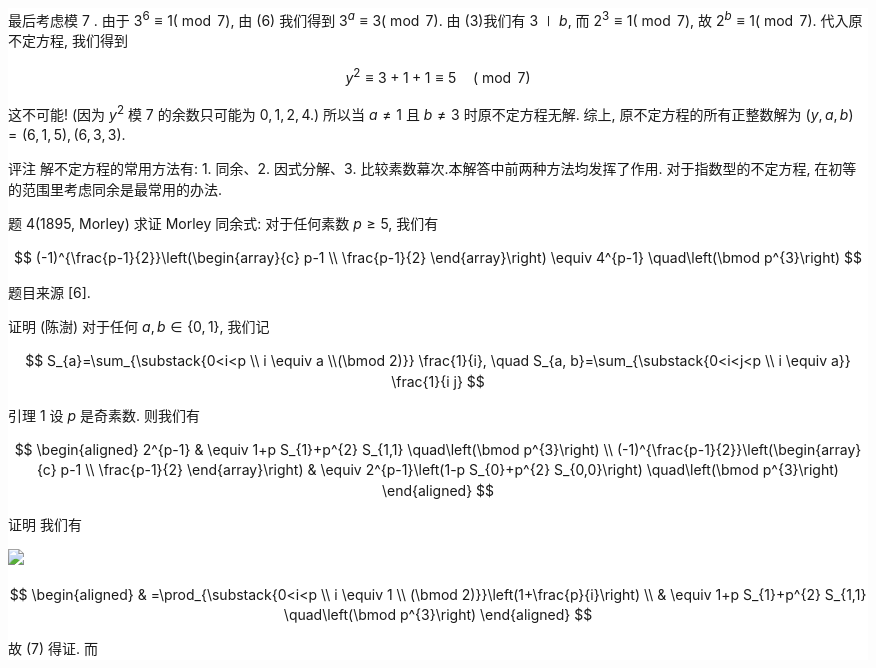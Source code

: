 最后考虑模 7 . 由于 $3^{6} \equiv 1(\bmod 7)$, 由 $(6)$ 我们得到 $3^{a} \equiv 3(\bmod 7)$. 由 $(3)$我们有 $3 \mid b$, 而 $2^{3} \equiv 1(\bmod 7)$, 故 $2^{b} \equiv 1(\bmod 7)$. 代入原不定方程, 我们得到

$$
y^{2} \equiv 3+1+1 \equiv 5 \quad(\bmod 7)
$$

这不可能! (因为 $y^{2}$ 模 7 的余数只可能为 $0,1,2,4$.) 所以当 $a \neq 1$ 且 $b \neq 3$ 时原不定方程无解.
综上, 原不定方程的所有正整数解为 $(y, a, b)=(6,1,5),(6,3,3)$.

评注 解不定方程的常用方法有: 1. 同余、2. 因式分解、3. 比较素数幕次.本解答中前两种方法均发挥了作用. 对于指数型的不定方程, 在初等的范围里考虑同余是最常用的办法.

题 $4(1895$, Morley) 求证 Morley 同余式: 对于任何素数 $p \geq 5$, 我们有

$$
(-1)^{\frac{p-1}{2}}\left(\begin{array}{c}
p-1 \\
\frac{p-1}{2}
\end{array}\right) \equiv 4^{p-1} \quad\left(\bmod p^{3}\right)
$$

题目来源 $[6]$.

证明 (陈澍) 对于任何 $a, b \in\{0,1\}$, 我们记

$$
S_{a}=\sum_{\substack{0<i<p \\ i \equiv a \\(\bmod 2)}} \frac{1}{i}, \quad S_{a, b}=\sum_{\substack{0<i<j<p \\ i \equiv a}} \frac{1}{i j}
$$

引理 1 设 $p$ 是奇素数. 则我们有

$$
\begin{aligned}
2^{p-1} & \equiv 1+p S_{1}+p^{2} S_{1,1} \quad\left(\bmod p^{3}\right) \\
(-1)^{\frac{p-1}{2}}\left(\begin{array}{c}
p-1 \\
\frac{p-1}{2}
\end{array}\right) & \equiv 2^{p-1}\left(1-p S_{0}+p^{2} S_{0,0}\right) \quad\left(\bmod p^{3}\right)
\end{aligned}
$$

证明 我们有

![](https://cdn.mathpix.com/cropped/2024_02_26_968d88bb16b832a2516dg-07.jpg?height=223&width=1008&top_left_y=1505&top_left_x=524)

$$
\begin{aligned}
& =\prod_{\substack{0<i<p \\
i \equiv 1 \\
(\bmod 2)}}\left(1+\frac{p}{i}\right) \\
& \equiv 1+p S_{1}+p^{2} S_{1,1} \quad\left(\bmod p^{3}\right)
\end{aligned}
$$

故 (7) 得证. 而


[^0]:    修订日期: 2023-08-15.